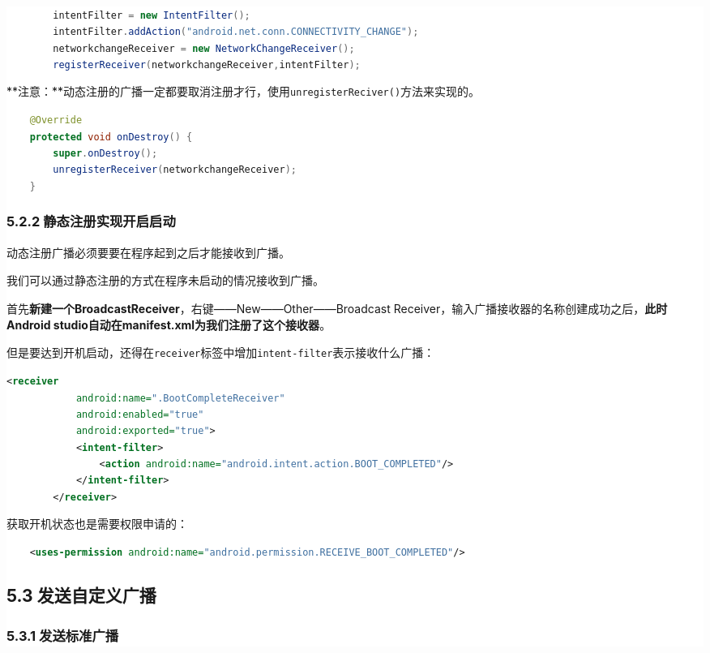 
```java
        intentFilter = new IntentFilter();
        intentFilter.addAction("android.net.conn.CONNECTIVITY_CHANGE");
        networkchangeReceiver = new NetworkChangeReceiver();
        registerReceiver(networkchangeReceiver,intentFilter);
```



**注意：**动态注册的广播一定都要取消注册才行，使用`unregisterReciver()`方法来实现的。

```java
    @Override
    protected void onDestroy() {
        super.onDestroy();
        unregisterReceiver(networkchangeReceiver);
    }
```



### 5.2.2 静态注册实现开启启动

动态注册广播必须要要在程序起到之后才能接收到广播。

我们可以通过静态注册的方式在程序未启动的情况接收到广播。



首先**新建一个BroadcastReceiver**，右键——New——Other——Broadcast Receiver，输入广播接收器的名称创建成功之后，**此时Android studio自动在manifest.xml为我们注册了这个接收器**。



但是要达到开机启动，还得在`receiver`标签中增加`intent-filter`表示接收什么广播：

```xml
<receiver
            android:name=".BootCompleteReceiver"
            android:enabled="true"
            android:exported="true">
            <intent-filter>
                <action android:name="android.intent.action.BOOT_COMPLETED"/>
            </intent-filter>
        </receiver>
```



获取开机状态也是需要权限申请的：

```xml
    <uses-permission android:name="android.permission.RECEIVE_BOOT_COMPLETED"/>
```



## 5.3 发送自定义广播

### 5.3.1 发送标准广播

